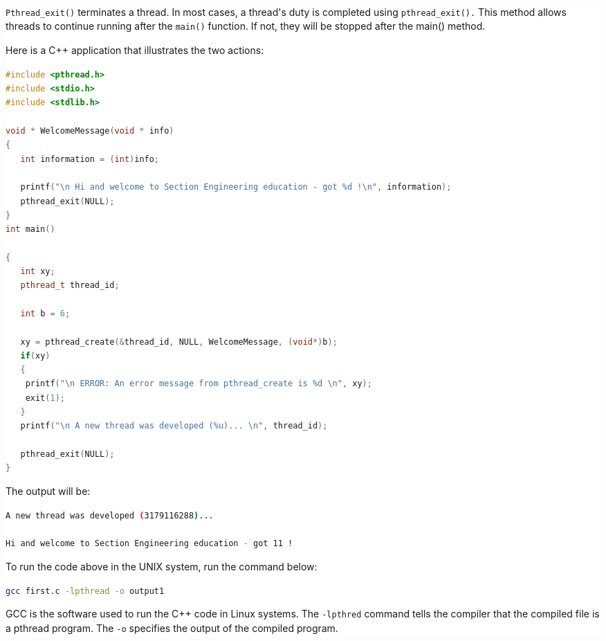 `Pthread_exit()` terminates a thread. In most cases, a thread's duty is completed using `pthread_exit().` This method allows threads to continue running after the `main()` function. If not, they will be stopped after the main() method.

Here is a C++ application that illustrates the two actions:

```c++
#include <pthread.h>
#include <stdio.h>
#include <stdlib.h>

void * WelcomeMessage(void * info)
{
   int information = (int)info;
   
   printf("\n Hi and welcome to Section Engineering education - got %d !\n", information);
   pthread_exit(NULL);
}
int main()

{
   int xy;
   pthread_t thread_id;
   
   int b = 6;
   
   xy = pthread_create(&thread_id, NULL, WelcomeMessage, (void*)b);
   if(xy)
   {
    printf("\n ERROR: An error message from pthread_create is %d \n", xy);
    exit(1);
   }
   printf("\n A new thread was developed (%u)... \n", thread_id);
   
   pthread_exit(NULL);
}
```

The output will be:

```bash
A new thread was developed (3179116288)... 

Hi and welcome to Section Engineering education - got 11 !
```

To run the code above in the UNIX system, run the command below:

```bash
gcc first.c -lpthread -o output1
``` 

GCC is the software used to run the C++ code in Linux systems. The `-lpthred` command tells the compiler that the compiled file is a pthread program. The `-o` specifies the output of the compiled program.

